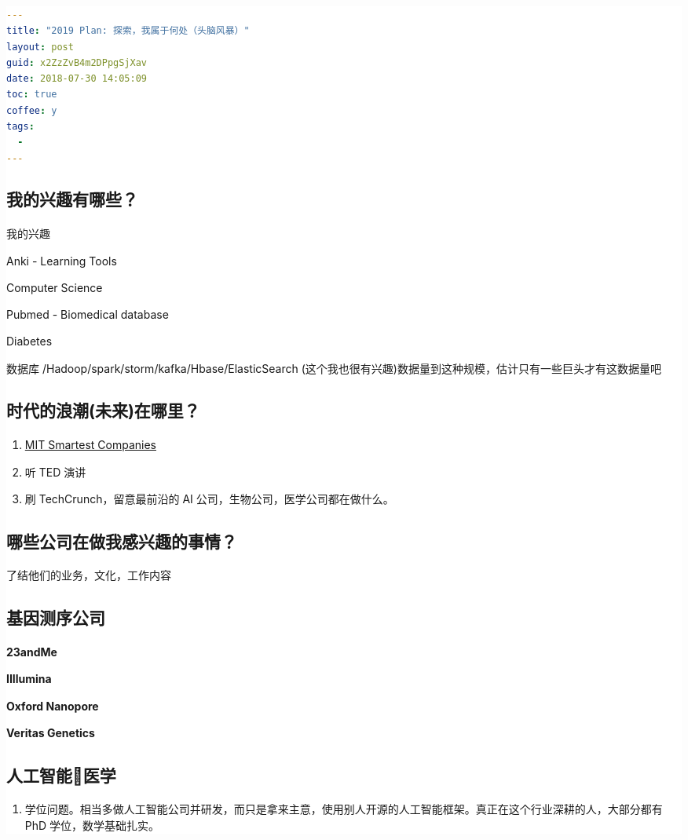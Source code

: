 ```yaml
---
title: "2019 Plan: 探索，我属于何处（头脑风暴）"
layout: post
guid: x2ZzZvB4m2DPpgSjXav
date: 2018-07-30 14:05:09
toc: true
coffee: y
tags:
  -
---
```


## 我的兴趣有哪些？

我的兴趣

Anki - Learning Tools

Computer Science

Pubmed - Biomedical database

Diabetes

数据库 /Hadoop/spark/storm/kafka/Hbase/ElasticSearch (这个我也很有兴趣)数据量到这种规模，估计只有一些巨头才有这数据量吧



## 时代的浪潮(未来)在哪里？

1. [MIT Smartest Companies ](https://www.technologyreview.com/lists/companies/2017/)

2. 听 TED 演讲

3. 刷 TechCrunch，留意最前沿的 AI 公司，生物公司，医学公司都在做什么。


## 哪些公司在做我感兴趣的事情？

了结他们的业务，文化，工作内容


## 基因测序公司

**23andMe**

**IIIlumina**

**Oxford Nanopore**

**Veritas Genetics**


## 人工智能💙医学

1. 学位问题。相当多做人工智能公司并研发，而只是拿来主意，使用别人开源的人工智能框架。真正在这个行业深耕的人，大部分都有 PhD 学位，数学基础扎实。
